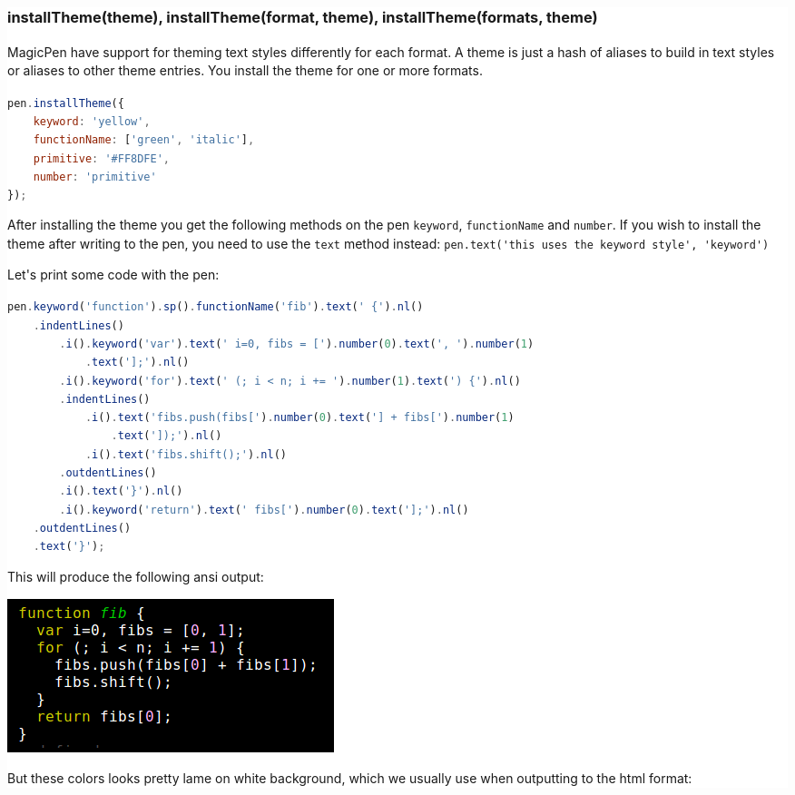 ### installTheme(theme), installTheme(format, theme), installTheme(formats, theme)

MagicPen have support for theming text styles differently for each
format. A theme is just a hash of aliases to build in text styles or
aliases to other theme entries. You install the theme for one or more
formats.

```js
pen.installTheme({
    keyword: 'yellow',
    functionName: ['green', 'italic'],
    primitive: '#FF8DFE',
    number: 'primitive'
});
```

After installing the theme you get the following methods on the pen
`keyword`, `functionName` and `number`. If you wish to install the
theme after writing to the pen, you need to use the `text` method
instead: `pen.text('this uses the keyword style', 'keyword')`

Let's print some code with the pen:

```js
pen.keyword('function').sp().functionName('fib').text(' {').nl()
    .indentLines()
        .i().keyword('var').text(' i=0, fibs = [').number(0).text(', ').number(1)
            .text('];').nl()
        .i().keyword('for').text(' (; i < n; i += ').number(1).text(') {').nl()
        .indentLines()
            .i().text('fibs.push(fibs[').number(0).text('] + fibs[').number(1)
                .text(']);').nl()
            .i().text('fibs.shift();').nl()
        .outdentLines()
        .i().text('}').nl()
        .i().keyword('return').text(' fibs[').number(0).text('];').nl()
    .outdentLines()
    .text('}');
```

This will produce the following ansi output:

![Fibonacci ansi output](images/fib-theme-ansi.png "Fibonacci ansi output")

But these colors looks pretty lame on white background, which we
usually use when outputting to the html format:
